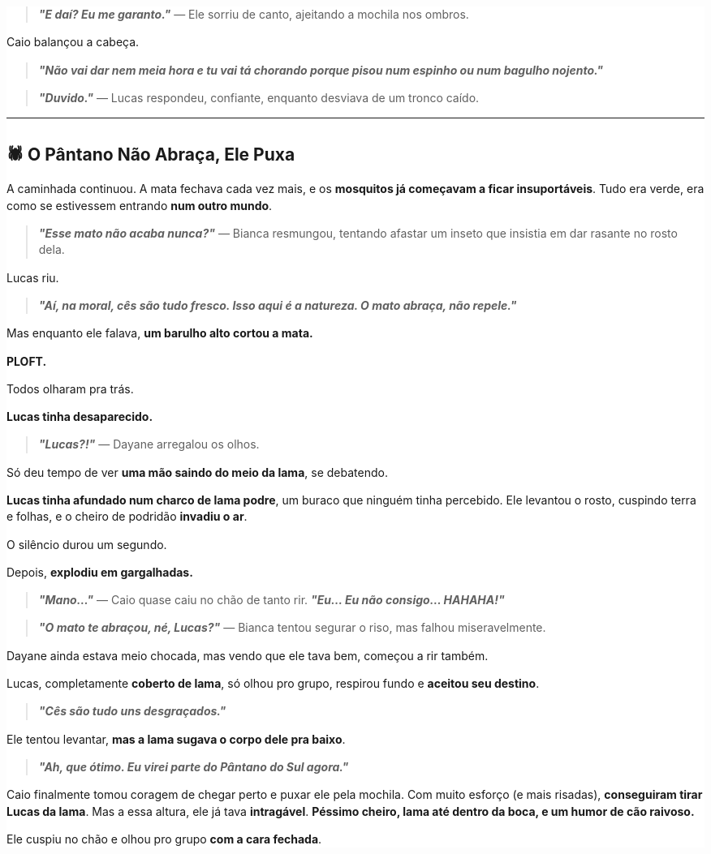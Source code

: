 > **_"E daí? Eu me garanto."_** — Ele sorriu de canto, ajeitando a mochila nos ombros.  

Caio balançou a cabeça.  

> **_"Não vai dar nem meia hora e tu vai tá chorando porque pisou num espinho ou num bagulho nojento."_**  

> **_"Duvido."_** — Lucas respondeu, confiante, enquanto desviava de um tronco caído.  

---

## **🕷️ O Pântano Não Abraça, Ele Puxa**  

A caminhada continuou. A mata fechava cada vez mais, e os **mosquitos já começavam a ficar insuportáveis**. Tudo era verde, era como se estivessem entrando **num outro mundo**.  

> **_"Esse mato não acaba nunca?"_** — Bianca resmungou, tentando afastar um inseto que insistia em dar rasante no rosto dela.  

Lucas riu.  

> **_"Aí, na moral, cês são tudo fresco. Isso aqui é a natureza. O mato abraça, não repele."_**  

Mas enquanto ele falava, **um barulho alto cortou a mata.**  

**PLOFT.**  

Todos olharam pra trás.  

**Lucas tinha desaparecido.**  

> **_"Lucas?!"_** — Dayane arregalou os olhos.  

Só deu tempo de ver **uma mão saindo do meio da lama**, se debatendo.  

**Lucas tinha afundado num charco de lama podre**, um buraco que ninguém tinha percebido. Ele levantou o rosto, cuspindo terra e folhas, e o cheiro de podridão **invadiu o ar**.  

O silêncio durou um segundo.  

Depois, **explodiu em gargalhadas.**  

> **_"Mano…"_** — Caio quase caiu no chão de tanto rir. **_"Eu… Eu não consigo… HAHAHA!"_**  

> **_"O mato te abraçou, né, Lucas?"_** — Bianca tentou segurar o riso, mas falhou miseravelmente.  

Dayane ainda estava meio chocada, mas vendo que ele tava bem, começou a rir também.  

Lucas, completamente **coberto de lama**, só olhou pro grupo, respirou fundo e **aceitou seu destino**.  

> **_"Cês são tudo uns desgraçados."_**  

Ele tentou levantar, **mas a lama sugava o corpo dele pra baixo**.  

> **_"Ah, que ótimo. Eu virei parte do Pântano do Sul agora."_**  

Caio finalmente tomou coragem de chegar perto e puxar ele pela mochila. Com muito esforço (e mais risadas), **conseguiram tirar Lucas da lama**. Mas a essa altura, ele já tava **intragável**. **Péssimo cheiro, lama até dentro da boca, e um humor de cão raivoso.**  

Ele cuspiu no chão e olhou pro grupo **com a cara fechada**.  
